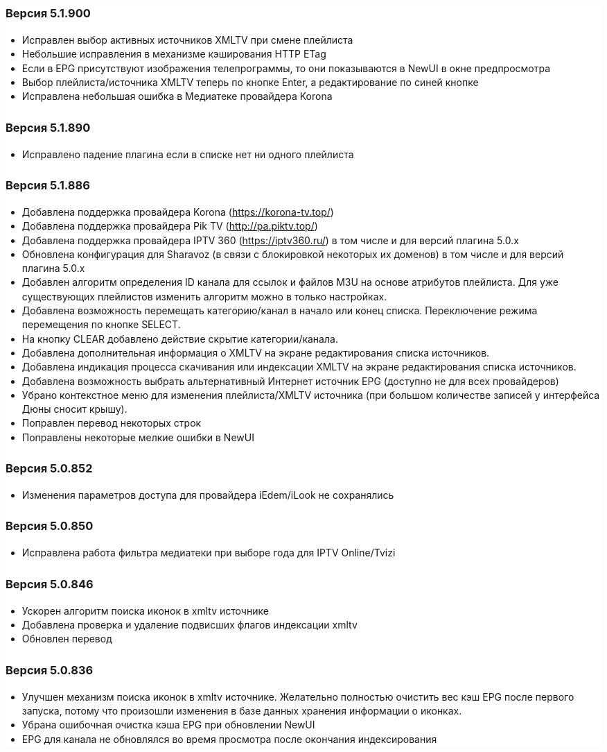 ### Версия 5.1.900
- Исправлен выбор активных источников XMLTV при смене плейлиста
- Небольшие исправления в механизме кэширования HTTP ETag
- Если в EPG присутствуют изображения телепрограммы, то они показываются в NewUI в окне предпросмотра
- Выбор плейлиста/источника XMLTV теперь по кнопке Enter, а редактирование по синей кнопке
- Исправлена небольшая ошибка в Медиатеке провайдера Korona

### Версия 5.1.890
- Исправлено падение плагина если в списке нет ни одного плейлиста

### Версия 5.1.886
- Добавлена поддержка провайдера Korona (https://korona-tv.top/)
- Добавлена поддержка провайдера Pik TV (http://pa.piktv.top/)
- Добавлена поддержка провайдера IPTV 360 (https://iptv360.ru/) в том числе и для версий плагина 5.0.x
- Обновлена конфигурация для Sharavoz (в связи с блокировкой некоторых их доменов) в том числе и для версий плагина 5.0.x
- Добавлен алгоритм определения ID канала для ссылок и файлов M3U на основе атрибутов плейлиста. Для уже существующих плейлистов изменить алгоритм можно в только настройках.
- Добавлена возможность перемещать категорию/канал в начало или конец списка. Переключение режима перемещения по кнопке SELECT.
- На кнопку CLEAR добавлено действие скрытие категории/канала.
- Добавлена дополнительная информация о XMLTV на экране редактирования списка источников.
- Добавлена индикация процесса скачивания или индексации XMLTV на экране редактирования списка источников.
- Добавлена возможность выбрать альтернативный Интернет источник EPG (доступно не для всех провайдеров)
- Убрано контекстное меню для изменения плейлиста/XMLTV источника (при большом количестве записей у интерфейса Дюны сносит крышу).
- Поправлен перевод некоторых строк
- Поправлены некоторые мелкие ошибки в NewUI

### Версия 5.0.852
- Изменения параметров доступа для провайдера iEdem/iLook не сохранялись 

### Версия 5.0.850
- Исправлена работа фильтра медиатеки при выборе года для IPTV Online/Tvizi

### Версия 5.0.846
- Ускорен алгоритм поиска иконок в xmltv источнике
- Добавлена проверка и удаление подвисших флагов индексации xmltv
- Обновлен перевод

### Версия 5.0.836
- Улучшен механизм поиска иконок в xmltv источнике. Желательно полностью очистить вес кэш EPG после первого запуска, потому что произошли изменения в базе данных хранения информации о иконках.
- Убрана ошибочная очистка кэша EPG при обновлении NewUI
- EPG для канала не обновлялся во время просмотра после окончания индексирования
